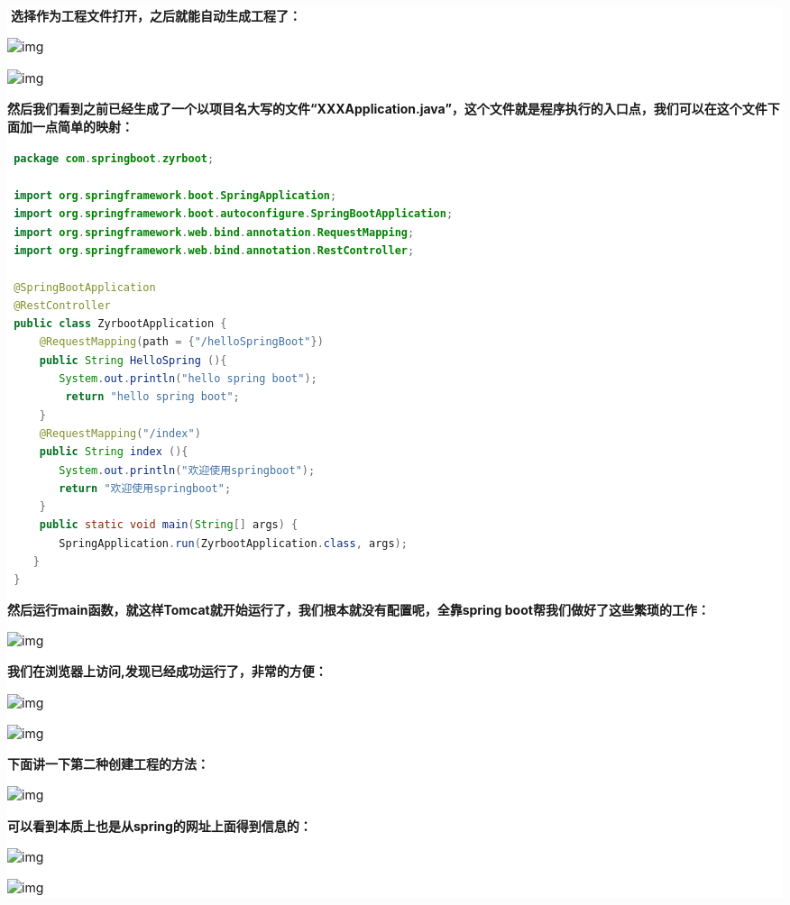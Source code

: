 ​    **选择作为工程文件打开，之后就能自动生成工程了：**

![img](https://img2018.cnblogs.com/blog/1157683/201811/1157683-20181116143129153-1075130917.jpg)

![img](https://img2018.cnblogs.com/blog/1157683/201811/1157683-20181116143133624-2034714958.jpg)

   **然后我们看到之前已经生成了一个以项目名大写的文件“XXXApplication.java”，这个文件就是程序执行的入口点，我们可以在这个文件下面加一点简单的映射：**

```java
 package com.springboot.zyrboot;
 
 import org.springframework.boot.SpringApplication;
 import org.springframework.boot.autoconfigure.SpringBootApplication;
 import org.springframework.web.bind.annotation.RequestMapping;
 import org.springframework.web.bind.annotation.RestController;
 
 @SpringBootApplication
 @RestController
 public class ZyrbootApplication {
     @RequestMapping(path = {"/helloSpringBoot"})
     public String HelloSpring (){
        System.out.println("hello spring boot");
         return "hello spring boot";
     }
     @RequestMapping("/index")
     public String index (){
        System.out.println("欢迎使用springboot");
        return "欢迎使用springboot";
     }
     public static void main(String[] args) {
        SpringApplication.run(ZyrbootApplication.class, args);
    }
 }
```

  **然后运行main函数，就这样Tomcat就开始运行了，我们根本就没有配置呢，全靠spring boot帮我们做好了这些繁琐的工作：**

![img](https://img2018.cnblogs.com/blog/1157683/201811/1157683-20181116143814468-1277962508.png)

  **我们在浏览器上访问,发现已经成功运行了，非常的方便：**

![img](https://img2018.cnblogs.com/blog/1157683/201811/1157683-20181116144438964-307103082.png)

![img](https://img2018.cnblogs.com/blog/1157683/201811/1157683-20181116144500806-1228780365.png)

**下面讲一下第二种创建工程的方法：**

![img](https://img2018.cnblogs.com/blog/1157683/201811/1157683-20181116144643732-943405207.png)

   **可以看到本质上也是从spring的网址上面得到信息的：**

![img](https://img2018.cnblogs.com/blog/1157683/201811/1157683-20181116144753853-892013740.png)

![img](https://img2018.cnblogs.com/blog/1157683/201811/1157683-20181116144834776-680253714.png)
